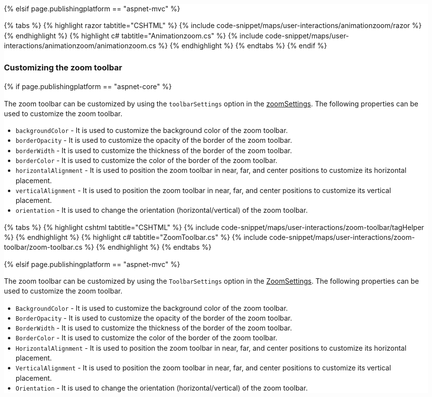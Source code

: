 {% elsif page.publishingplatform == "aspnet-mvc" %}

{% tabs %}
{% highlight razor tabtitle="CSHTML" %}
{% include code-snippet/maps/user-interactions/animationzoom/razor %}
{% endhighlight %}
{% highlight c# tabtitle="Animationzoom.cs" %}
{% include code-snippet/maps/user-interactions/animationzoom/animationzoom.cs %}
{% endhighlight %}
{% endtabs %}
{% endif %}


### Customizing the zoom toolbar

{% if page.publishingplatform == "aspnet-core" %}

The zoom toolbar can be customized by using the `toolbarSettings` option in the [zoomSettings](https://help.syncfusion.com/cr/aspnetcore-js2/Syncfusion.EJ2.Maps.MapsZoomSettings.html). The following properties can be used to customize the zoom toolbar.

* `backgroundColor` - It is used to customize the background color of the zoom toolbar.
* `borderOpacity` - It is used to customize the opacity of the border of the zoom toolbar.
* `borderWidth` - It is used to customize the thickness of the border of the zoom toolbar.
* `borderColor` - It is used to customize the color of the border of the zoom toolbar.
* `horizontalAlignment` - It is used to position the zoom toolbar in near, far, and center positions to customize its horizontal placement.
* `verticalAlignment` - It is used to position the zoom toolbar in near, far, and center positions to customize its vertical placement.
* `orientation` - It is used to change the orientation (horizontal/vertical) of the zoom toolbar.

{% tabs %}
{% highlight cshtml tabtitle="CSHTML" %}
{% include code-snippet/maps/user-interactions/zoom-toolbar/tagHelper %}
{% endhighlight %}
{% highlight c# tabtitle="ZoomToolbar.cs" %}
{% include code-snippet/maps/user-interactions/zoom-toolbar/zoom-toolbar.cs %}
{% endhighlight %}
{% endtabs %}

{% elsif page.publishingplatform == "aspnet-mvc" %}

The zoom toolbar can be customized by using the `ToolbarSettings` option in the [ZoomSettings](https://help.syncfusion.com/cr/aspnetmvc-js2/Syncfusion.EJ2.Maps.MapsZoomSettings.html). The following properties can be used to customize the zoom toolbar.

* `BackgroundColor` - It is used to customize the background color of the zoom toolbar.
* `BorderOpacity` - It is used to customize the opacity of the border of the zoom toolbar.
* `BorderWidth` - It is used to customize the thickness of the border of the zoom toolbar.
* `BorderColor` - It is used to customize the color of the border of the zoom toolbar.
* `HorizontalAlignment` - It is used to position the zoom toolbar in near, far, and center positions to customize its horizontal placement.
* `VerticalAlignment` - It is used to position the zoom toolbar in near, far, and center positions to customize its vertical placement.
* `Orientation` - It is used to change the orientation (horizontal/vertical) of the zoom toolbar.
